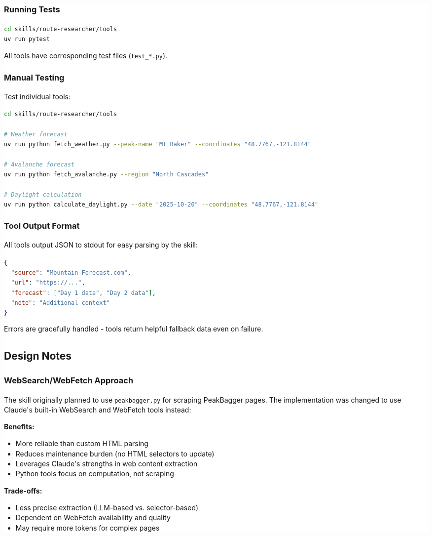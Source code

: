 ### Running Tests

```bash
cd skills/route-researcher/tools
uv run pytest
```

All tools have corresponding test files (`test_*.py`).

### Manual Testing

Test individual tools:

```bash
cd skills/route-researcher/tools

# Weather forecast
uv run python fetch_weather.py --peak-name "Mt Baker" --coordinates "48.7767,-121.8144"

# Avalanche forecast
uv run python fetch_avalanche.py --region "North Cascades"

# Daylight calculation
uv run python calculate_daylight.py --date "2025-10-20" --coordinates "48.7767,-121.8144"
```

### Tool Output Format

All tools output JSON to stdout for easy parsing by the skill:

```json
{
  "source": "Mountain-Forecast.com",
  "url": "https://...",
  "forecast": ["Day 1 data", "Day 2 data"],
  "note": "Additional context"
}
```

Errors are gracefully handled - tools return helpful fallback data even on failure.

## Design Notes

### WebSearch/WebFetch Approach

The skill originally planned to use `peakbagger.py` for scraping PeakBagger pages. The implementation was changed to use Claude's built-in WebSearch and WebFetch tools instead:

**Benefits:**
- More reliable than custom HTML parsing
- Reduces maintenance burden (no HTML selectors to update)
- Leverages Claude's strengths in web content extraction
- Python tools focus on computation, not scraping

**Trade-offs:**
- Less precise extraction (LLM-based vs. selector-based)
- Dependent on WebFetch availability and quality
- May require more tokens for complex pages
